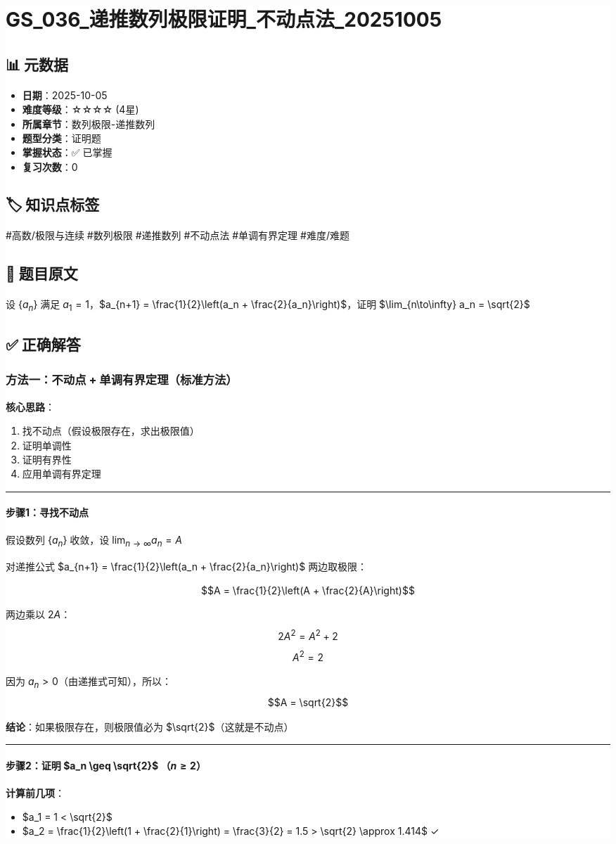 # GS_036_递推数列极限证明_不动点法_20251005

## 📊 元数据
- **日期**：2025-10-05
- **难度等级**：☆☆☆☆ (4星)
- **所属章节**：数列极限-递推数列
- **题型分类**：证明题
- **掌握状态**：✅ 已掌握
- **复习次数**：0

## 🏷️ 知识点标签
#高数/极限与连续 #数列极限 #递推数列 #不动点法 #单调有界定理 #难度/难题

## 📝 题目原文
设 $\{a_n\}$ 满足 $a_1 = 1$，$a_{n+1} = \frac{1}{2}\left(a_n + \frac{2}{a_n}\right)$，证明 $\lim_{n\to\infty} a_n = \sqrt{2}$

## ✅ 正确解答

### 方法一：不动点 + 单调有界定理（标准方法）

**核心思路**：
1. 找不动点（假设极限存在，求出极限值）
2. 证明单调性
3. 证明有界性
4. 应用单调有界定理

---

#### **步骤1：寻找不动点**

假设数列 $\{a_n\}$ 收敛，设 $\lim_{n\to\infty} a_n = A$

对递推公式 $a_{n+1} = \frac{1}{2}\left(a_n + \frac{2}{a_n}\right)$ 两边取极限：

$$A = \frac{1}{2}\left(A + \frac{2}{A}\right)$$

两边乘以 $2A$：
$$2A^2 = A^2 + 2$$
$$A^2 = 2$$

因为 $a_n > 0$（由递推式可知），所以：
$$A = \sqrt{2}$$

**结论**：如果极限存在，则极限值必为 $\sqrt{2}$（这就是不动点）

---

#### **步骤2：证明 $a_n \geq \sqrt{2}$ （$n \geq 2$）**

**计算前几项**：
- $a_1 = 1 < \sqrt{2}$
- $a_2 = \frac{1}{2}\left(1 + \frac{2}{1}\right) = \frac{3}{2} = 1.5 > \sqrt{2} \approx 1.414$ ✓

